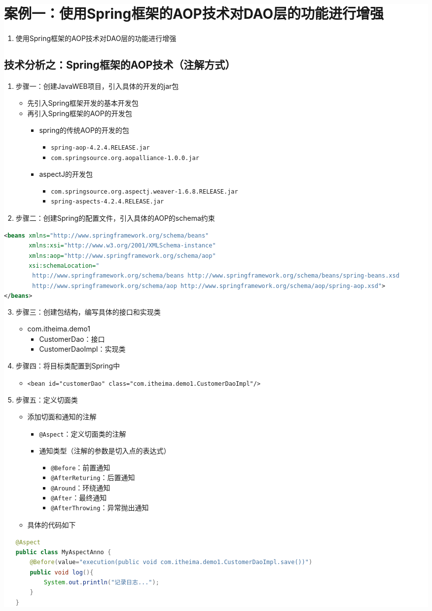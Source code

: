 # 案例一：使用Spring框架的AOP技术对DAO层的功能进行增强
1. 使用Spring框架的AOP技术对DAO层的功能进行增强

## 技术分析之：Spring框架的AOP技术（注解方式）
1. 步骤一：创建JavaWEB项目，引入具体的开发的jar包
	- 先引入Spring框架开发的基本开发包
	- 再引入Spring框架的AOP的开发包
		- spring的传统AOP的开发的包
			- `spring-aop-4.2.4.RELEASE.jar`
			- `com.springsource.org.aopalliance-1.0.0.jar`
			
		- aspectJ的开发包
			- `com.springsource.org.aspectj.weaver-1.6.8.RELEASE.jar`
			- `spring-aspects-4.2.4.RELEASE.jar`
	
2. 步骤二：创建Spring的配置文件，引入具体的AOP的schema约束
```xml
<beans xmlns="http://www.springframework.org/schema/beans"
       xmlns:xsi="http://www.w3.org/2001/XMLSchema-instance"
       xmlns:aop="http://www.springframework.org/schema/aop"
       xsi:schemaLocation="
		http://www.springframework.org/schema/beans http://www.springframework.org/schema/beans/spring-beans.xsd
		http://www.springframework.org/schema/aop http://www.springframework.org/schema/aop/spring-aop.xsd">
</beans>
```
	
3. 步骤三：创建包结构，编写具体的接口和实现类
	- com.itheima.demo1
		- CustomerDao：接口
		- CustomerDaoImpl：实现类
	
4. 步骤四：将目标类配置到Spring中
	- `<bean id="customerDao" class="com.itheima.demo1.CustomerDaoImpl"/>`
	
5. 步骤五：定义切面类
	- 添加切面和通知的注解
		- `@Aspect`：定义切面类的注解
			
		- 通知类型（注解的参数是切入点的表达式）
			- `@Before`：前置通知
			- `@AfterReturing`：后置通知
			- `@Around`：环绕通知
			- `@After`：最终通知
			- `@AfterThrowing`：异常抛出通知
		
	- 具体的代码如下
	```java
	@Aspect
	public class MyAspectAnno {
		@Before(value="execution(public void com.itheima.demo1.CustomerDaoImpl.save())")
		public void log(){
			System.out.println("记录日志...");
		}
	}
    ```
	